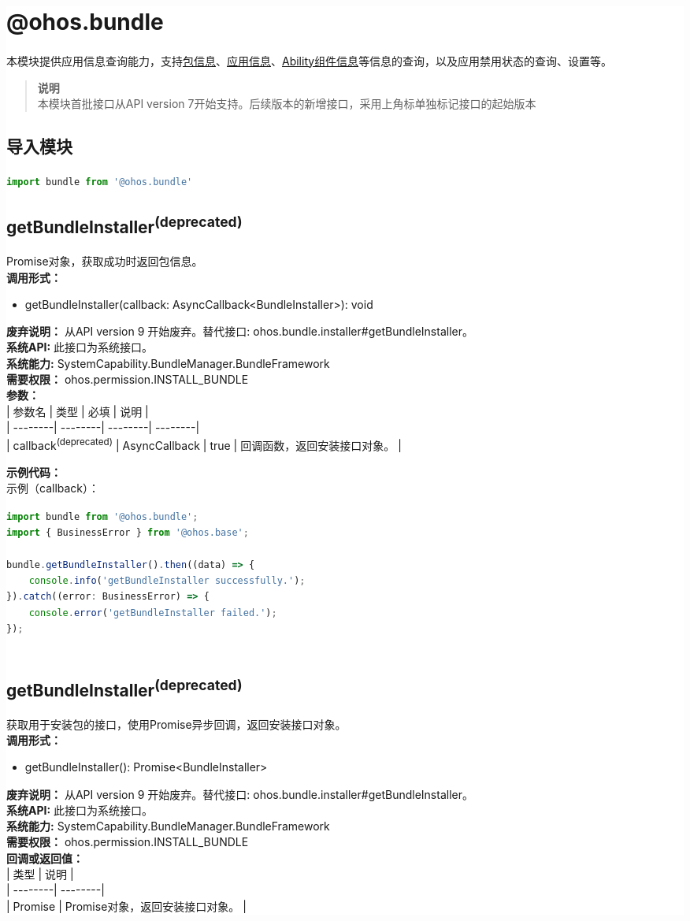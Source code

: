 # @ohos.bundle    
本模块提供应用信息查询能力，支持[包信息](js-apis-bundle-BundleInfo.md)、[应用信息](js-apis-bundle-ApplicationInfo.md)、[Ability组件信息](js-apis-bundle-AbilityInfo.md)等信息的查询，以及应用禁用状态的查询、设置等。  
> **说明**   
>本模块首批接口从API version 7开始支持。后续版本的新增接口，采用上角标单独标记接口的起始版本  
  
## 导入模块  
  
```js    
import bundle from '@ohos.bundle'    
```  
    
## getBundleInstaller<sup>(deprecated)</sup>    
Promise对象，获取成功时返回包信息。  
 **调用形式：**     
- getBundleInstaller(callback: AsyncCallback\<BundleInstaller>): void  
  
 **废弃说明：** 从API version 9 开始废弃。替代接口: ohos.bundle.installer#getBundleInstaller。  
 **系统API:**  此接口为系统接口。  
 **系统能力:**  SystemCapability.BundleManager.BundleFramework  
 **需要权限：** ohos.permission.INSTALL_BUNDLE    
 **参数：**     
| 参数名 | 类型 | 必填 | 说明 |  
| --------| --------| --------| --------|  
| callback<sup>(deprecated)</sup> | AsyncCallback<BundleInstaller> | true | 回调函数，返回安装接口对象。 |  
    
 **示例代码：**   
示例（callback）：  
  
```ts    
import bundle from '@ohos.bundle';  
import { BusinessError } from '@ohos.base';  
  
bundle.getBundleInstaller().then((data) => {  
    console.info('getBundleInstaller successfully.');  
}).catch((error: BusinessError) => {  
    console.error('getBundleInstaller failed.');  
});  
    
```    
  
    
## getBundleInstaller<sup>(deprecated)</sup>    
获取用于安装包的接口，使用Promise异步回调，返回安装接口对象。  
 **调用形式：**     
- getBundleInstaller(): Promise\<BundleInstaller>  
  
 **废弃说明：** 从API version 9 开始废弃。替代接口: ohos.bundle.installer#getBundleInstaller。  
 **系统API:**  此接口为系统接口。  
 **系统能力:**  SystemCapability.BundleManager.BundleFramework  
 **需要权限：** ohos.permission.INSTALL_BUNDLE    
 **回调或返回值：**     
| 类型 | 说明 |  
| --------| --------|  
| Promise<BundleInstaller> | Promise对象，返回安装接口对象。 |  
    